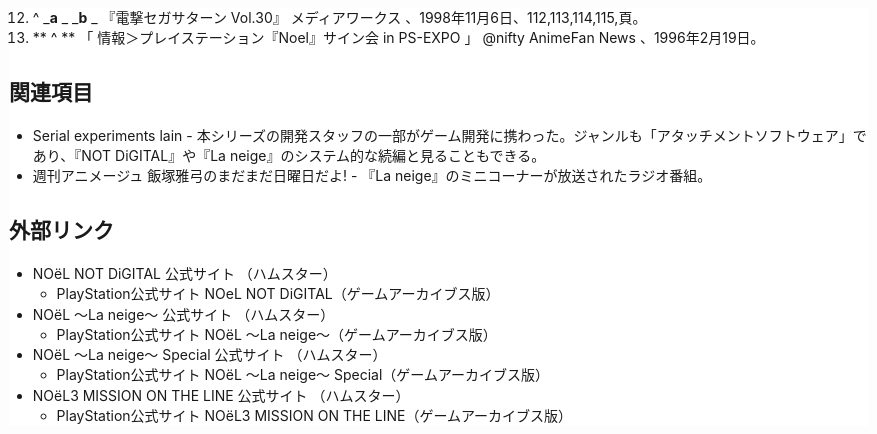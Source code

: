   12. ^  _**a** _ _**b** _ 『電撃セガサターン Vol.30』  メディアワークス  、1998年11月6日、112,113,114,115,頁。 
  13. ** ^  ** 「  情報＞プレイステーション『Noel』サイン会 in PS-EXPO  」  @nifty AnimeFan News  、1996年2月19日。 

##  関連項目



  * Serial experiments lain  \- 本シリーズの開発スタッフの一部がゲーム開発に携わった。ジャンルも「アタッチメントソフトウェア」であり、『NOT DiGITAL』や『La neige』のシステム的な続編と見ることもできる。 
  * 週刊アニメージュ 飯塚雅弓のまだまだ日曜日だよ!  \- 『La neige』のミニコーナーが放送されたラジオ番組。 

##  外部リンク



  * NOëL NOT DiGITAL 公式サイト  （ハムスター） 
    * PlayStation公式サイト NOeL NOT DiGITAL（ゲームアーカイブス版） 
  * NOëL 〜La neige〜 公式サイト  （ハムスター） 
    * PlayStation公式サイト NOëL ～La neige～（ゲームアーカイブス版） 
  * NOëL 〜La neige〜 Special 公式サイト  （ハムスター） 
    * PlayStation公式サイト NOëL ～La neige～ Special（ゲームアーカイブス版） 
  * NOëL3 MISSION ON THE LINE 公式サイト  （ハムスター） 
    * PlayStation公式サイト NOëL3 MISSION ON THE LINE（ゲームアーカイブス版） 

